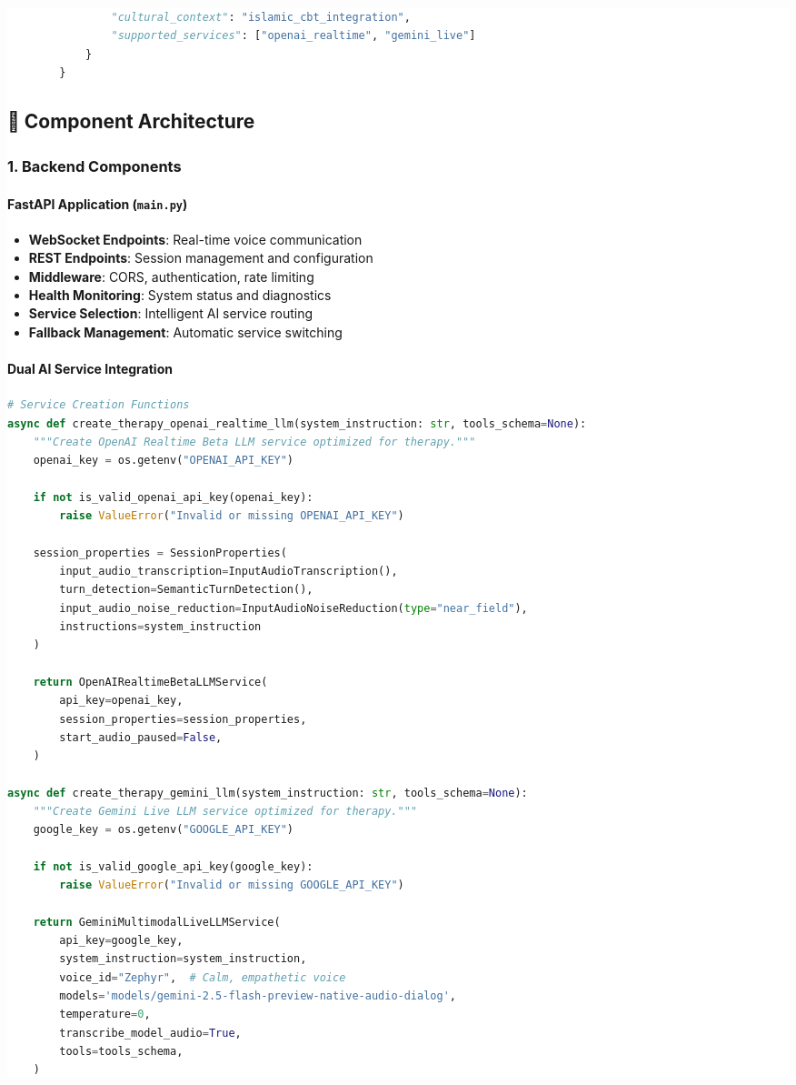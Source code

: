 ```python
                "cultural_context": "islamic_cbt_integration",
                "supported_services": ["openai_realtime", "gemini_live"]
            }
        }
```

## 🔧 Component Architecture

### 1. Backend Components

#### FastAPI Application (`main.py`)
- **WebSocket Endpoints**: Real-time voice communication
- **REST Endpoints**: Session management and configuration
- **Middleware**: CORS, authentication, rate limiting
- **Health Monitoring**: System status and diagnostics
- **Service Selection**: Intelligent AI service routing
- **Fallback Management**: Automatic service switching

#### Dual AI Service Integration
```python
# Service Creation Functions
async def create_therapy_openai_realtime_llm(system_instruction: str, tools_schema=None):
    """Create OpenAI Realtime Beta LLM service optimized for therapy."""
    openai_key = os.getenv("OPENAI_API_KEY")
    
    if not is_valid_openai_api_key(openai_key):
        raise ValueError("Invalid or missing OPENAI_API_KEY")
    
    session_properties = SessionProperties(
        input_audio_transcription=InputAudioTranscription(),
        turn_detection=SemanticTurnDetection(),
        input_audio_noise_reduction=InputAudioNoiseReduction(type="near_field"),
        instructions=system_instruction
    )
    
    return OpenAIRealtimeBetaLLMService(
        api_key=openai_key,
        session_properties=session_properties,
        start_audio_paused=False,
    )

async def create_therapy_gemini_llm(system_instruction: str, tools_schema=None):
    """Create Gemini Live LLM service optimized for therapy."""
    google_key = os.getenv("GOOGLE_API_KEY")
    
    if not is_valid_google_api_key(google_key):
        raise ValueError("Invalid or missing GOOGLE_API_KEY")
    
    return GeminiMultimodalLiveLLMService(
        api_key=google_key,
        system_instruction=system_instruction,
        voice_id="Zephyr",  # Calm, empathetic voice
        models='models/gemini-2.5-flash-preview-native-audio-dialog',
        temperature=0,
        transcribe_model_audio=True,
        tools=tools_schema,
    )
```
